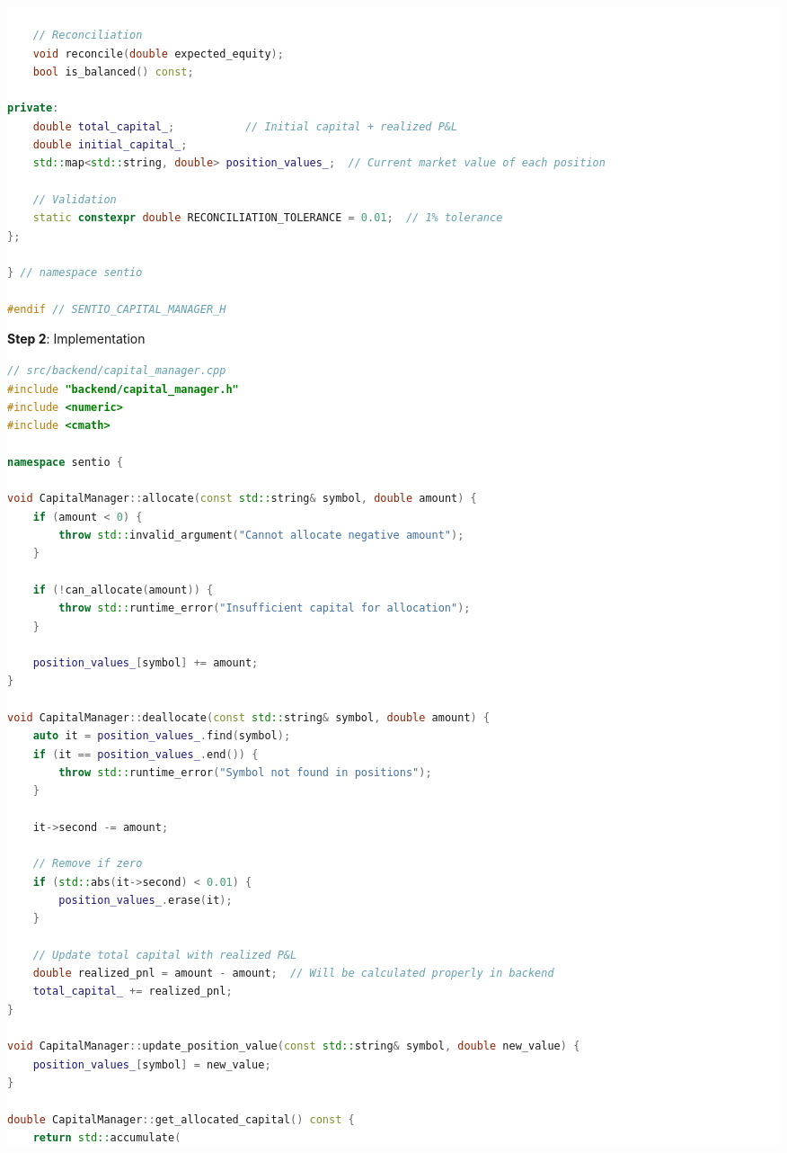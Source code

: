 ```cpp

    // Reconciliation
    void reconcile(double expected_equity);
    bool is_balanced() const;

private:
    double total_capital_;           // Initial capital + realized P&L
    double initial_capital_;
    std::map<std::string, double> position_values_;  // Current market value of each position

    // Validation
    static constexpr double RECONCILIATION_TOLERANCE = 0.01;  // 1% tolerance
};

} // namespace sentio

#endif // SENTIO_CAPITAL_MANAGER_H
```

**Step 2**: Implementation
```cpp
// src/backend/capital_manager.cpp
#include "backend/capital_manager.h"
#include <numeric>
#include <cmath>

namespace sentio {

void CapitalManager::allocate(const std::string& symbol, double amount) {
    if (amount < 0) {
        throw std::invalid_argument("Cannot allocate negative amount");
    }

    if (!can_allocate(amount)) {
        throw std::runtime_error("Insufficient capital for allocation");
    }

    position_values_[symbol] += amount;
}

void CapitalManager::deallocate(const std::string& symbol, double amount) {
    auto it = position_values_.find(symbol);
    if (it == position_values_.end()) {
        throw std::runtime_error("Symbol not found in positions");
    }

    it->second -= amount;

    // Remove if zero
    if (std::abs(it->second) < 0.01) {
        position_values_.erase(it);
    }

    // Update total capital with realized P&L
    double realized_pnl = amount - amount;  // Will be calculated properly in backend
    total_capital_ += realized_pnl;
}

void CapitalManager::update_position_value(const std::string& symbol, double new_value) {
    position_values_[symbol] = new_value;
}

double CapitalManager::get_allocated_capital() const {
    return std::accumulate(
```